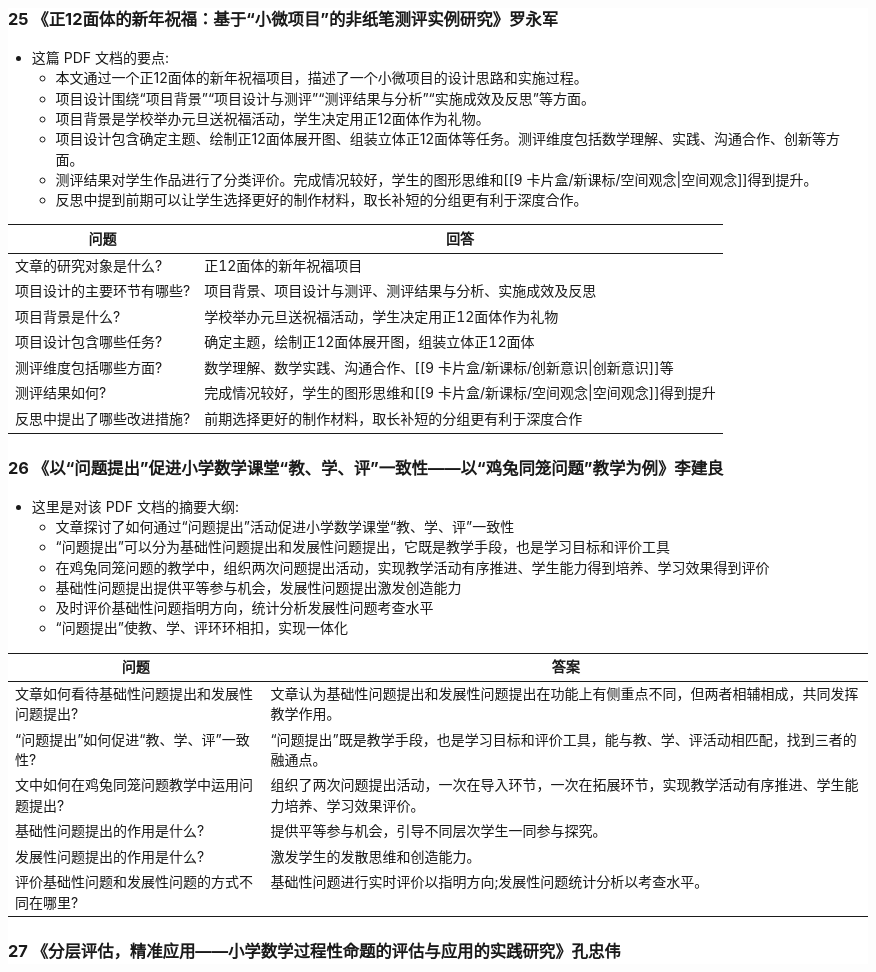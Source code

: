 ### 25 《正12面体的新年祝福：基于“小微项目”的非纸笔测评实例研究》罗永军

- 这篇 PDF 文档的要点:
  - 本文通过一个正12面体的新年祝福项目，描述了一个小微项目的设计思路和实施过程。
  - 项目设计围绕“项目背景”“项目设计与测评”“测评结果与分析”“实施成效及反思”等方面。
  - 项目背景是学校举办元旦送祝福活动，学生决定用正12面体作为礼物。 
  - 项目设计包含确定主题、绘制正12面体展开图、组装立体正12面体等任务。测评维度包括数学理解、实践、沟通合作、创新等方面。
  - 测评结果对学生作品进行了分类评价。完成情况较好，学生的图形思维和[[9 卡片盒/新课标/空间观念\|空间观念]]得到提升。
  - 反思中提到前期可以让学生选择更好的制作材料，取长补短的分组更有利于深度合作。

| 问题 | 回答 |
|-|-|  
| 文章的研究对象是什么? | 正12面体的新年祝福项目 |
| 项目设计的主要环节有哪些? | 项目背景、项目设计与测评、测评结果与分析、实施成效及反思 |  
| 项目背景是什么? | 学校举办元旦送祝福活动，学生决定用正12面体作为礼物 |
| 项目设计包含哪些任务? | 确定主题，绘制正12面体展开图，组装立体正12面体 |  
| 测评维度包括哪些方面? | 数学理解、数学实践、沟通合作、[[9 卡片盒/新课标/创新意识\|创新意识]]等 |
| 测评结果如何? | 完成情况较好，学生的图形思维和[[9 卡片盒/新课标/空间观念\|空间观念]]得到提升 |
| 反思中提出了哪些改进措施? | 前期选择更好的制作材料，取长补短的分组更有利于深度合作 |

### 26 《以“问题提出”促进小学数学课堂“教、学、评”一致性——以“鸡兔同笼问题”教学为例》李建良

- 这里是对该 PDF 文档的摘要大纲:
  - 文章探讨了如何通过“问题提出”活动促进小学数学课堂“教、学、评”一致性
  - “问题提出”可以分为基础性问题提出和发展性问题提出，它既是教学手段，也是学习目标和评价工具
  - 在鸡兔同笼问题的教学中，组织两次问题提出活动，实现教学活动有序推进、学生能力得到培养、学习效果得到评价
  - 基础性问题提出提供平等参与机会，发展性问题提出激发创造能力
  - 及时评价基础性问题指明方向，统计分析发展性问题考查水平
  - “问题提出”使教、学、评环环相扣，实现一体化

| 问题 | 答案 |
|-|-|  
| 文章如何看待基础性问题提出和发展性问题提出? | 文章认为基础性问题提出和发展性问题提出在功能上有侧重点不同，但两者相辅相成，共同发挥教学作用。 |
| “问题提出”如何促进“教、学、评”一致性? | “问题提出”既是教学手段，也是学习目标和评价工具，能与教、学、评活动相匹配，找到三者的融通点。 |  
| 文中如何在鸡兔同笼问题教学中运用问题提出? | 组织了两次问题提出活动，一次在导入环节，一次在拓展环节，实现教学活动有序推进、学生能力培养、学习效果评价。 |
| 基础性问题提出的作用是什么? | 提供平等参与机会，引导不同层次学生一同参与探究。 |
| 发展性问题提出的作用是什么? | 激发学生的发散思维和创造能力。 |
| 评价基础性问题和发展性问题的方式不同在哪里? | 基础性问题进行实时评价以指明方向;发展性问题统计分析以考查水平。 |

### 27 《分层评估，精准应用——小学数学过程性命题的评估与应用的实践研究》孔忠伟
